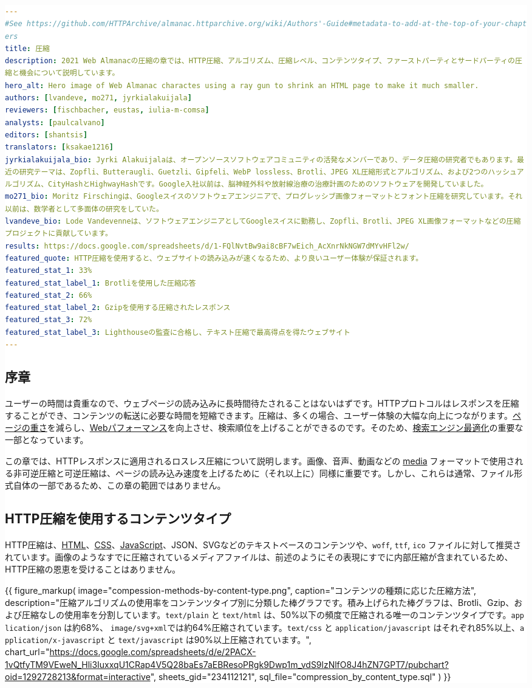 ```yaml
---
#See https://github.com/HTTPArchive/almanac.httparchive.org/wiki/Authors'-Guide#metadata-to-add-at-the-top-of-your-chapters
title: 圧縮
description: 2021 Web Almanacの圧縮の章では、HTTP圧縮、アルゴリズム、圧縮レベル、コンテンツタイプ、ファーストパーティとサードパーティの圧縮と機会について説明しています。
hero_alt: Hero image of Web Almanac charactes using a ray gun to shrink an HTML page to make it much smaller.
authors: [lvandeve, mo271, jyrkialakuijala]
reviewers: [fischbacher, eustas, iulia-m-comsa]
analysts: [paulcalvano]
editors: [shantsis]
translators: [ksakae1216]
jyrkialakuijala_bio: Jyrki Alakuijalaは、オープンソースソフトウェアコミュニティの活発なメンバーであり、データ圧縮の研究者でもあります。最近の研究テーマは、Zopfli、Butteraugli、Guetzli、Gipfeli、WebP lossless、Brotli、JPEG XL圧縮形式とアルゴリズム、および2つのハッシュアルゴリズム、CityHashとHighwayHashです。Google入社以前は、脳神経外科や放射線治療の治療計画のためのソフトウェアを開発していました。
mo271_bio: Moritz Firschingは、Googleスイスのソフトウェアエンジニアで、プログレッシブ画像フォーマットとフォント圧縮を研究しています。それ以前は、数学者として多面体の研究をしていた。
lvandeve_bio: Lode Vandevenneは、ソフトウェアエンジニアとしてGoogleスイスに勤務し、Zopfli、Brotli、JPEG XL画像フォーマットなどの圧縮プロジェクトに貢献しています。
results: https://docs.google.com/spreadsheets/d/1-FQlNvtBw9ai8cBF7wEich_AcXnrNkNGW7dMYvHFl2w/
featured_quote: HTTP圧縮を使用すると、ウェブサイトの読み込みが速くなるため、より良いユーザー体験が保証されます。
featured_stat_1: 33%
featured_stat_label_1: Brotliを使用した圧縮応答
featured_stat_2: 66%
featured_stat_label_2: Gzipを使用する圧縮されたレスポンス
featured_stat_3: 72%
featured_stat_label_3: Lighthouseの監査に合格し、テキスト圧縮で最高得点を得たウェブサイト
---
```


## 序章

ユーザーの時間は貴重なので、ウェブページの読み込みに長時間待たされることはないはずです。HTTPプロトコルはレスポンスを圧縮することができ、コンテンツの転送に必要な時間を短縮できます。圧縮は、多くの場合、ユーザー体験の大幅な向上につながります。[ページの重さ](./page-weight)を減らし、[Webパフォーマンス](./performance)を向上させ、検索順位を上げることができるのです。そのため、[検索エンジン最適化](./seo)の重要な一部となっています。

この章では、HTTPレスポンスに適用されるロスレス圧縮について説明します。画像、音声、動画などの [media](../2020/media) フォーマットで使用される非可逆圧縮と可逆圧縮は、ページの読み込み速度を上げるために（それ以上に）同様に重要です。しかし、これらは通常、ファイル形式自体の一部であるため、この章の範囲ではありません。

## HTTP圧縮を使用するコンテンツタイプ

HTTP圧縮は、[HTML](./markup)、[CSS](./css)、[JavaScript](./javascript)、JSON、SVGなどのテキストベースのコンテンツや、`woff`, `ttf`, `ico` ファイルに対して推奨されています。画像のようなすでに圧縮されているメディアファイルは、前述のようにその表現にすでに内部圧縮が含まれているため、HTTP圧縮の恩恵を受けることはありません。

{{ figure_markup(
  image="compession-methods-by-content-type.png",
  caption="コンテンツの種類に応じた圧縮方法",
  description="圧縮アルゴリズムの使用率をコンテンツタイプ別に分類した棒グラフです。積み上げられた棒グラフは、Brotli、Gzip、および圧縮なしの使用率を分割しています。`text/plain` と `text/html` は、50%以下の頻度で圧縮される唯一のコンテンツタイプです。`application/json` は約68%、 `image/svg+xml`では約64%圧縮されています。`text/css` と `application/javascript` はそれぞれ85%以上、`application/x-javascript` と `text/javascript` は90%以上圧縮されています。",
  chart_url="https://docs.google.com/spreadsheets/d/e/2PACX-1vQtfyTM9VEweN_Hli3IuxxqU1CRap4V5Q28baEs7aEBResoPRgk9Dwp1m_vdS9lzNlfO8J4hZN7GPT7/pubchart?oid=1292728213&format=interactive",
  sheets_gid="234112121",
  sql_file="compression_by_content_type.sql"
  )
}}
